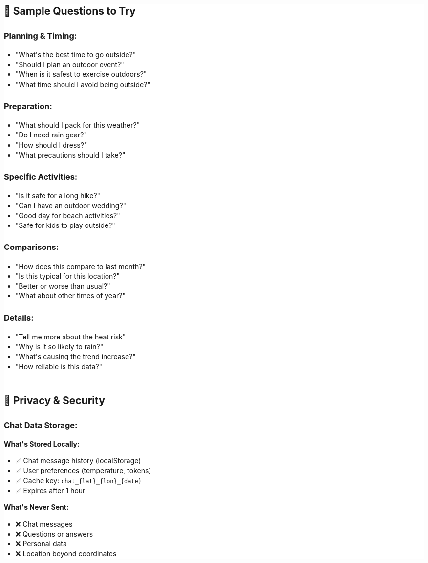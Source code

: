 
## 🎯 Sample Questions to Try

### **Planning & Timing:**
- "What's the best time to go outside?"
- "Should I plan an outdoor event?"
- "When is it safest to exercise outdoors?"
- "What time should I avoid being outside?"

### **Preparation:**
- "What should I pack for this weather?"
- "Do I need rain gear?"
- "How should I dress?"
- "What precautions should I take?"

### **Specific Activities:**
- "Is it safe for a long hike?"
- "Can I have an outdoor wedding?"
- "Good day for beach activities?"
- "Safe for kids to play outside?"

### **Comparisons:**
- "How does this compare to last month?"
- "Is this typical for this location?"
- "Better or worse than usual?"
- "What about other times of year?"

### **Details:**
- "Tell me more about the heat risk"
- "Why is it so likely to rain?"
- "What's causing the trend increase?"
- "How reliable is this data?"

---

## 🔐 Privacy & Security

### **Chat Data Storage:**

**What's Stored Locally:**
- ✅ Chat message history (localStorage)
- ✅ User preferences (temperature, tokens)
- ✅ Cache key: `chat_{lat}_{lon}_{date}`
- ✅ Expires after 1 hour

**What's Never Sent:**
- ❌ Chat messages
- ❌ Questions or answers
- ❌ Personal data
- ❌ Location beyond coordinates
